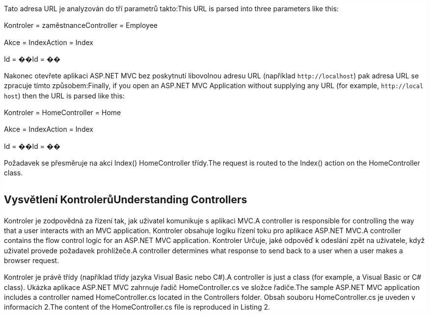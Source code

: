 <span data-ttu-id="61f3a-185">Tato adresa URL je analyzován do tří parametrů takto:</span><span class="sxs-lookup"><span data-stu-id="61f3a-185">This URL is parsed into three parameters like this:</span></span>

<span data-ttu-id="61f3a-186">Kontroler = zaměstnance</span><span class="sxs-lookup"><span data-stu-id="61f3a-186">Controller = Employee</span></span>

<span data-ttu-id="61f3a-187">Akce = Index</span><span class="sxs-lookup"><span data-stu-id="61f3a-187">Action = Index</span></span>

<span data-ttu-id="61f3a-188">Id = ��</span><span class="sxs-lookup"><span data-stu-id="61f3a-188">Id = ��</span></span>

<span data-ttu-id="61f3a-189">Nakonec otevřete aplikaci ASP.NET MVC bez poskytnutí libovolnou adresu URL (například `http://localhost`) pak adresa URL se zpracuje tímto způsobem:</span><span class="sxs-lookup"><span data-stu-id="61f3a-189">Finally, if you open an ASP.NET MVC Application without supplying any URL (for example, `http://localhost`) then the URL is parsed like this:</span></span>

<span data-ttu-id="61f3a-190">Kontroler = Home</span><span class="sxs-lookup"><span data-stu-id="61f3a-190">Controller = Home</span></span>

<span data-ttu-id="61f3a-191">Akce = Index</span><span class="sxs-lookup"><span data-stu-id="61f3a-191">Action = Index</span></span>

<span data-ttu-id="61f3a-192">Id = ��</span><span class="sxs-lookup"><span data-stu-id="61f3a-192">Id = ��</span></span>

<span data-ttu-id="61f3a-193">Požadavek se přesměruje na akci Index() HomeController třídy.</span><span class="sxs-lookup"><span data-stu-id="61f3a-193">The request is routed to the Index() action on the HomeController class.</span></span>

## <a name="understanding-controllers"></a><span data-ttu-id="61f3a-194">Vysvětlení Kontrolerů</span><span class="sxs-lookup"><span data-stu-id="61f3a-194">Understanding Controllers</span></span>

<span data-ttu-id="61f3a-195">Kontroler je zodpovědná za řízení tak, jak uživatel komunikuje s aplikaci MVC.</span><span class="sxs-lookup"><span data-stu-id="61f3a-195">A controller is responsible for controlling the way that a user interacts with an MVC application.</span></span> <span data-ttu-id="61f3a-196">Kontroler obsahuje logiku řízení toku pro aplikace ASP.NET MVC.</span><span class="sxs-lookup"><span data-stu-id="61f3a-196">A controller contains the flow control logic for an ASP.NET MVC application.</span></span> <span data-ttu-id="61f3a-197">Kontroler Určuje, jaké odpověď k odeslání zpět na uživatele, když uživatel provede požadavek prohlížeče.</span><span class="sxs-lookup"><span data-stu-id="61f3a-197">A controller determines what response to send back to a user when a user makes a browser request.</span></span>

<span data-ttu-id="61f3a-198">Kontroler je právě třídy (například třídy jazyka Visual Basic nebo C#).</span><span class="sxs-lookup"><span data-stu-id="61f3a-198">A controller is just a class (for example, a Visual Basic or C# class).</span></span> <span data-ttu-id="61f3a-199">Ukázka aplikace ASP.NET MVC zahrnuje řadič HomeController.cs ve složce řadiče.</span><span class="sxs-lookup"><span data-stu-id="61f3a-199">The sample ASP.NET MVC application includes a controller named HomeController.cs located in the Controllers folder.</span></span> <span data-ttu-id="61f3a-200">Obsah souboru HomeController.cs je uveden v informacích 2.</span><span class="sxs-lookup"><span data-stu-id="61f3a-200">The content of the HomeController.cs file is reproduced in Listing 2.</span></span>
